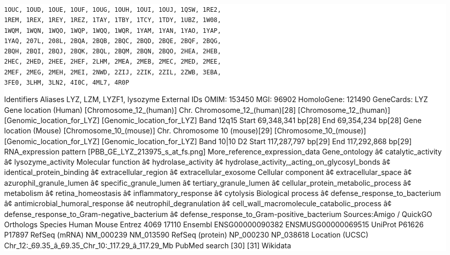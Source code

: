     1OUC, 1OUD, 1OUE, 1OUF, 1OUG, 1OUH, 1OUI, 1OUJ, 1QSW, 1RE2,
    1REM, 1REX, 1REY, 1REZ, 1TAY, 1TBY, 1TCY, 1TDY, 1UBZ, 1W08,
    1WQM, 1WQN, 1WQO, 1WQP, 1WQQ, 1WQR, 1YAM, 1YAN, 1YAO, 1YAP,
    1YAQ, 207L, 208L, 2BQA, 2BQB, 2BQC, 2BQD, 2BQE, 2BQF, 2BQG,
    2BQH, 2BQI, 2BQJ, 2BQK, 2BQL, 2BQM, 2BQN, 2BQO, 2HEA, 2HEB,
    2HEC, 2HED, 2HEE, 2HEF, 2LHM, 2MEA, 2MEB, 2MEC, 2MED, 2MEE,
    2MEF, 2MEG, 2MEH, 2MEI, 2NWD, 2ZIJ, 2ZIK, 2ZIL, 2ZWB, 3EBA,
    3FE0, 3LHM, 3LN2, 4I0C, 4ML7, 4R0P
Identifiers
Aliases          LYZ, LZM, LYZF1, lysozyme
External IDs     OMIM: 153450 MGI: 96902 HomoloGene: 121490 GeneCards: LYZ
Gene location (Human)
[Chromosome_12_(human)]
Chr. Chromosome_12_(human)[28]
            [Chromosome_12_(human)]
           [Genomic_location_for_LYZ]
           [Genomic_location_for_LYZ]
Band 12q15 Start 69,348,341 bp[28]
           End   69,354,234 bp[28]
Gene location (Mouse)
[Chromosome_10_(mouse)]
Chr. Chromosome 10 (mouse)[29]
            [Chromosome_10_(mouse)]
           [Genomic_location_for_LYZ]
           [Genomic_location_for_LYZ]
Band 10|10 D2 Start 117,287,797 bp[29]
              End   117,292,868 bp[29]
RNA_expression pattern
[PBB_GE_LYZ_213975_s_at_fs.png]
More_reference_expression_data
Gene_ontology
                   â¢ catalytic_activity
                   â¢ lysozyme_activity
Molecular function â¢ hydrolase_activity
                   â¢ hydrolase_activity,_acting_on_glycosyl_bonds
                   â¢ identical_protein_binding
                   â¢ extracellular_region
                   â¢ extracellular_exosome
Cellular component â¢ extracellular_space
                   â¢ azurophil_granule_lumen
                   â¢ specific_granule_lumen
                   â¢ tertiary_granule_lumen
                   â¢ cellular_protein_metabolic_process
                   â¢ metabolism
                   â¢ retina_homeostasis
                   â¢ inflammatory_response
                   â¢ cytolysis
Biological process â¢ defense_response_to_bacterium
                   â¢ antimicrobial_humoral_response
                   â¢ neutrophil_degranulation
                   â¢ cell_wall_macromolecule_catabolic_process
                   â¢ defense_response_to_Gram-negative_bacterium
                   â¢ defense_response_to_Gram-positive_bacterium
Sources:Amigo / QuickGO
Orthologs
Species          Human                      Mouse
Entrez           4069                       17110
Ensembl          ENSG00000090382            ENSMUSG00000069515
UniProt          P61626                     P17897
RefSeq (mRNA)    NM_000239                  NM_013590
RefSeq (protein) NP_000230                  NP_038618
Location (UCSC)  Chr_12:_69.35_â_69.35_Chr_10:_117.29_â_117.29_Mb
PubMed search    [30]                       [31]
Wikidata